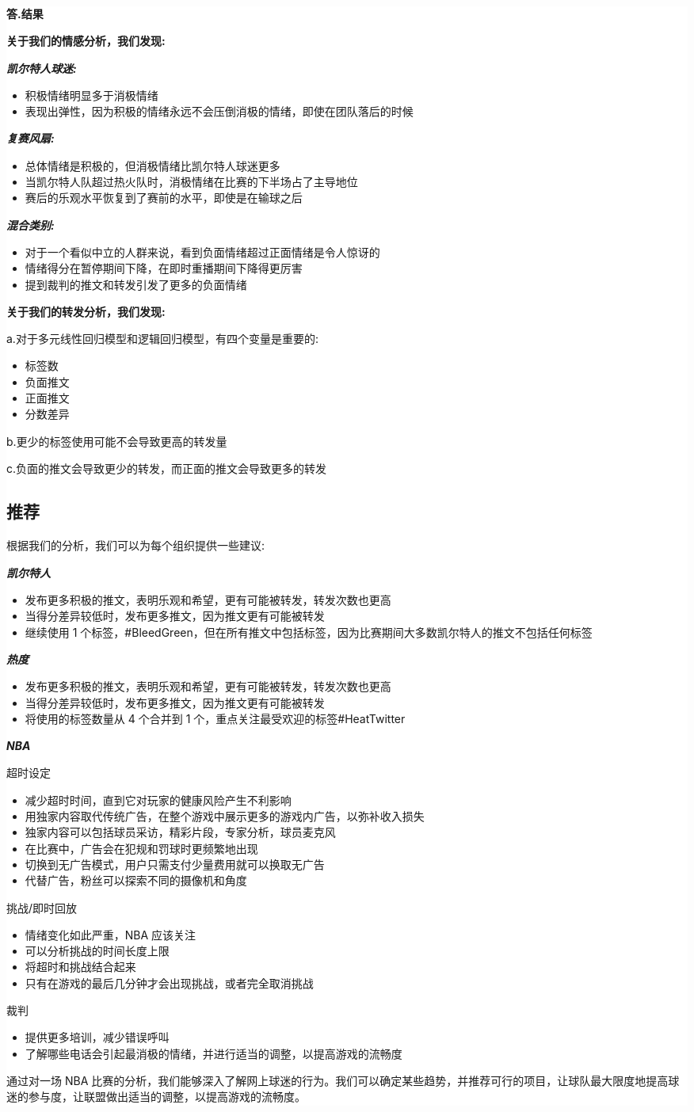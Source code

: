**答.结果**

**关于我们的情感分析，我们发现:**

***凯尔特人球迷:***

*   积极情绪明显多于消极情绪
*   表现出弹性，因为积极的情绪永远不会压倒消极的情绪，即使在团队落后的时候

***复赛风扇:***

*   总体情绪是积极的，但消极情绪比凯尔特人球迷更多
*   当凯尔特人队超过热火队时，消极情绪在比赛的下半场占了主导地位
*   赛后的乐观水平恢复到了赛前的水平，即使是在输球之后

***混合类别:***

*   对于一个看似中立的人群来说，看到负面情绪超过正面情绪是令人惊讶的
*   情绪得分在暂停期间下降，在即时重播期间下降得更厉害
*   提到裁判的推文和转发引发了更多的负面情绪

**关于我们的转发分析，我们发现:**

a.对于多元线性回归模型和逻辑回归模型，有四个变量是重要的:

*   标签数
*   负面推文
*   正面推文
*   分数差异

b.更少的标签使用可能不会导致更高的转发量

c.负面的推文会导致更少的转发，而正面的推文会导致更多的转发

## 推荐

根据我们的分析，我们可以为每个组织提供一些建议:

***凯尔特人***

*   发布更多积极的推文，表明乐观和希望，更有可能被转发，转发次数也更高
*   当得分差异较低时，发布更多推文，因为推文更有可能被转发
*   继续使用 1 个标签，#BleedGreen，但在所有推文中包括标签，因为比赛期间大多数凯尔特人的推文不包括任何标签

***热度***

*   发布更多积极的推文，表明乐观和希望，更有可能被转发，转发次数也更高
*   当得分差异较低时，发布更多推文，因为推文更有可能被转发
*   将使用的标签数量从 4 个合并到 1 个，重点关注最受欢迎的标签#HeatTwitter

***NBA***

超时设定

*   减少超时时间，直到它对玩家的健康风险产生不利影响
*   用独家内容取代传统广告，在整个游戏中展示更多的游戏内广告，以弥补收入损失
*   独家内容可以包括球员采访，精彩片段，专家分析，球员麦克风
*   在比赛中，广告会在犯规和罚球时更频繁地出现
*   切换到无广告模式，用户只需支付少量费用就可以换取无广告
*   代替广告，粉丝可以探索不同的摄像机和角度

挑战/即时回放

*   情绪变化如此严重，NBA 应该关注
*   可以分析挑战的时间长度上限
*   将超时和挑战结合起来
*   只有在游戏的最后几分钟才会出现挑战，或者完全取消挑战

裁判

*   提供更多培训，减少错误呼叫
*   了解哪些电话会引起最消极的情绪，并进行适当的调整，以提高游戏的流畅度

通过对一场 NBA 比赛的分析，我们能够深入了解网上球迷的行为。我们可以确定某些趋势，并推荐可行的项目，让球队最大限度地提高球迷的参与度，让联盟做出适当的调整，以提高游戏的流畅度。